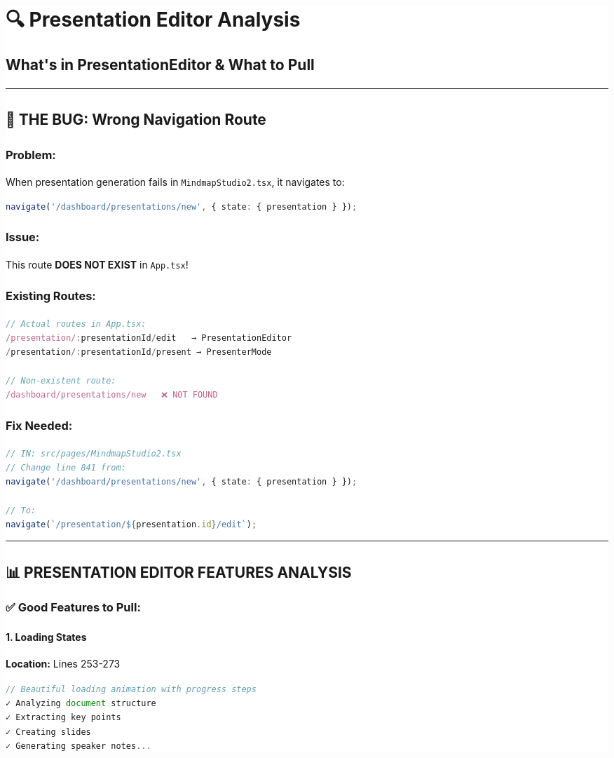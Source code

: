 # 🔍 Presentation Editor Analysis
## What's in PresentationEditor & What to Pull

---

## 🐛 THE BUG: Wrong Navigation Route

### **Problem:**
When presentation generation fails in `MindmapStudio2.tsx`, it navigates to:
```typescript
navigate('/dashboard/presentations/new', { state: { presentation } });
```

### **Issue:**
This route **DOES NOT EXIST** in `App.tsx`!

### **Existing Routes:**
```typescript
// Actual routes in App.tsx:
/presentation/:presentationId/edit   → PresentationEditor
/presentation/:presentationId/present → PresenterMode

// Non-existent route:
/dashboard/presentations/new   ❌ NOT FOUND
```

### **Fix Needed:**
```typescript
// IN: src/pages/MindmapStudio2.tsx
// Change line 841 from:
navigate('/dashboard/presentations/new', { state: { presentation } });

// To:
navigate(`/presentation/${presentation.id}/edit`);
```

---

## 📊 PRESENTATION EDITOR FEATURES ANALYSIS

### ✅ **Good Features to Pull:**

#### 1. **Loading States**
**Location:** Lines 253-273

```typescript
// Beautiful loading animation with progress steps
✓ Analyzing document structure
✓ Extracting key points
✓ Creating slides
✓ Generating speaker notes...
```
